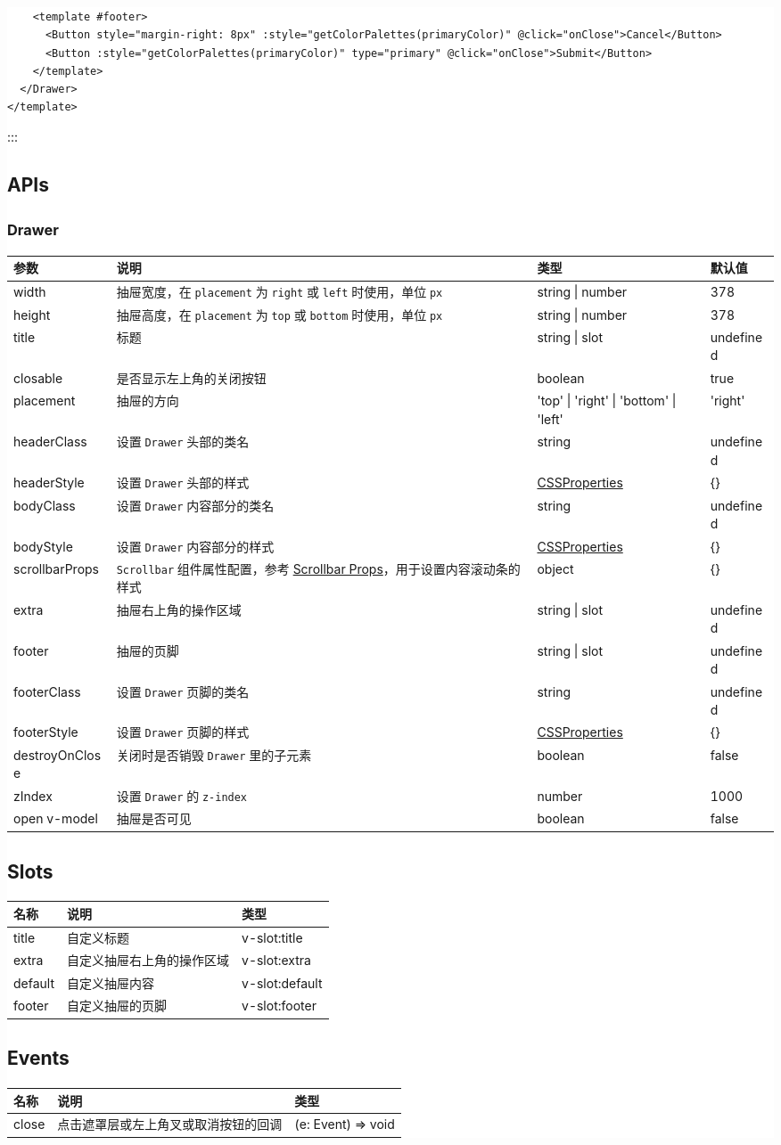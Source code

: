 ```vue
    <template #footer>
      <Button style="margin-right: 8px" :style="getColorPalettes(primaryColor)" @click="onClose">Cancel</Button>
      <Button :style="getColorPalettes(primaryColor)" type="primary" @click="onClose">Submit</Button>
    </template>
  </Drawer>
</template>
```

:::

<style lang="less" scoped>
p {
  color: rgba(0, 0, 0, 0.88);
}
</style>

## APIs

### Drawer

参数 | 说明 | 类型 | 默认值
:-- | :-- | :-- | :--
width | 抽屉宽度，在 `placement` 为 `right` 或 `left` 时使用，单位 `px` | string &#124; number | 378
height | 抽屉高度，在 `placement` 为 `top` 或 `bottom` 时使用，单位 `px` | string &#124; number | 378
title | 标题 | string &#124; slot | undefined
closable | 是否显示左上角的关闭按钮 | boolean | true
placement | 抽屉的方向 | 'top' &#124; 'right' &#124; 'bottom' &#124; 'left' | 'right'
headerClass | 设置 `Drawer` 头部的类名 | string | undefined
headerStyle | 设置 `Drawer` 头部的样式 | [CSSProperties](https://cn.vuejs.org/api/utility-types.html#cssproperties) | {}
bodyClass | 设置 `Drawer` 内容部分的类名 | string | undefined
bodyStyle | 设置 `Drawer` 内容部分的样式 | [CSSProperties](https://cn.vuejs.org/api/utility-types.html#cssproperties) | {}
scrollbarProps | `Scrollbar` 组件属性配置，参考 [Scrollbar Props](https://themusecatcher.github.io/vue-amazing-ui/guide/components/scrollbar.html#scrollbar)，用于设置内容滚动条的样式 | object | {}
extra | 抽屉右上角的操作区域 | string &#124; slot | undefined
footer | 抽屉的页脚 | string &#124; slot | undefined
footerClass | 设置 `Drawer` 页脚的类名 | string | undefined
footerStyle | 设置 `Drawer` 页脚的样式 | [CSSProperties](https://cn.vuejs.org/api/utility-types.html#cssproperties) | {}
destroyOnClose | 关闭时是否销毁 `Drawer` 里的子元素 | boolean | false
zIndex | 设置 `Drawer` 的 `z-index` | number | 1000
open <Tag color="cyan">v-model</Tag> | 抽屉是否可见 | boolean | false

## Slots

名称 | 说明 | 类型
:-- | :-- | :--
title | 自定义标题 | v-slot:title
extra | 自定义抽屉右上角的操作区域 | v-slot:extra
default | 自定义抽屉内容 | v-slot:default
footer | 自定义抽屉的页脚 | v-slot:footer

## Events

名称 | 说明 | 类型
:-- | :-- | :--
close | 点击遮罩层或左上角叉或取消按钮的回调 | (e: Event) => void
